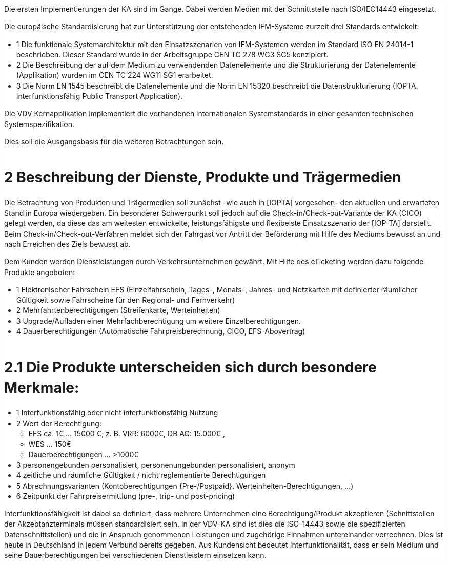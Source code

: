 Die ersten Implementierungen der KA sind im Gange. Dabei werden Medien mit der Schnittstelle nach ISO/IEC14443 eingesetzt.

Die europäische Standardisierung hat zur Unterstützung der entstehenden IFM-Systeme zurzeit drei Standards entwickelt:

- 1 Die funktionale Systemarchitektur mit den Einsatzszenarien von IFM-Systemen werden im Standard ISO EN 24014-1 beschrieben. Dieser Standard wurde in der Arbeitsgruppe CEN TC 278 WG3 SG5 konzipiert.
- 2 Die Beschreibung der auf dem Medium zu verwendenden Datenelemente und die Strukturierung der Datenelemente (Applikation) wurden im CEN TC 224 WG11 SG1 erarbeitet.
- 3 Die Norm EN 1545 beschreibt die Datenelemente und die Norm EN 15320 beschreibt die Datenstrukturierung (IOPTA, Interfunktionsfähig Public Transport Application).

Die VDV Kernapplikation implementiert die vorhandenen internationalen Systemstandards in einer gesamten technischen Systemspezifikation.

Dies soll die Ausgangsbasis für die weiteren Betrachtungen sein.

# <span id="page-14-1"></span><span id="page-14-0"></span>**2 Beschreibung der Dienste, Produkte und Trägermedien**

Die Betrachtung von Produkten und Trägermedien soll zunächst -wie auch in [IOPTA] vorgesehen- den aktuellen und erwarteten Stand in Europa wiedergeben. Ein besonderer Schwerpunkt soll jedoch auf die Check-in/Check-out-Variante der KA (CICO) gelegt werden, da diese das am weitesten entwickelte, leistungsfähigste und flexibelste Einsatzszenario der [IOP-TA] darstellt. Beim Check-in/Check-out-Verfahren meldet sich der Fahrgast vor Antritt der Beförderung mit Hilfe des Mediums bewusst an und nach Erreichen des Ziels bewusst ab.

Dem Kunden werden Dienstleistungen durch Verkehrsunternehmen gewährt. Mit Hilfe des eTicketing werden dazu folgende Produkte angeboten:

- 1 Elektronischer Fahrschein EFS (Einzelfahrschein, Tages-, Monats-, Jahres- und Netzkarten mit definierter räumlicher Gültigkeit sowie Fahrscheine für den Regional- und Fernverkehr)
- 2 Mehrfahrtenberechtigungen (Streifenkarte, Werteinheiten)
- 3 Upgrade/Aufladen einer Mehrfachberechtigung um weitere Einzelberechtigungen.
- 4 Dauerberechtigungen (Automatische Fahrpreisberechnung, CICO, EFS-Abovertrag)

# **2.1 Die Produkte unterscheiden sich durch besondere Merkmale:**

- 1 Interfunktionsfähig oder nicht interfunktionsfähig Nutzung
- 2 Wert der Berechtigung:
	- EFS ca. 1€ … 15000 €; z. B. VRR: 6000€, DB AG: 15.000€ ,
	- WES … 150€
	- Dauerberechtigungen … >1000€
- 3 personengebunden personalisiert, personenungebunden personalisiert, anonym
- 4 zeitliche und räumliche Gültigkeit / nicht reglementierte Berechtigungen
- 5 Abrechnungsvarianten (Kontoberechtigungen {Pre-/Postpaid}, Werteinheiten-Berechtigungen, …)
- 6 Zeitpunkt der Fahrpreisermittlung (pre-, trip- und post-pricing)

Interfunktionsfähigkeit ist dabei so definiert, dass mehrere Unternehmen eine Berechtigung/Produkt akzeptieren (Schnittstellen der Akzeptanzterminals müssen standardisiert sein, in der VDV-KA sind ist dies die ISO-14443 sowie die spezifizierten Datenschnittstellen) und die in Anspruch genommenen Leistungen und zugehörige Einnahmen untereinander verrechnen. Dies ist heute in Deutschland in jedem Verbund bereits gegeben. Aus Kundensicht bedeutet Interfunktionalität, dass er sein Medium und seine Dauerberechtigungen bei verschiedenen Dienstleistern einsetzen kann.
